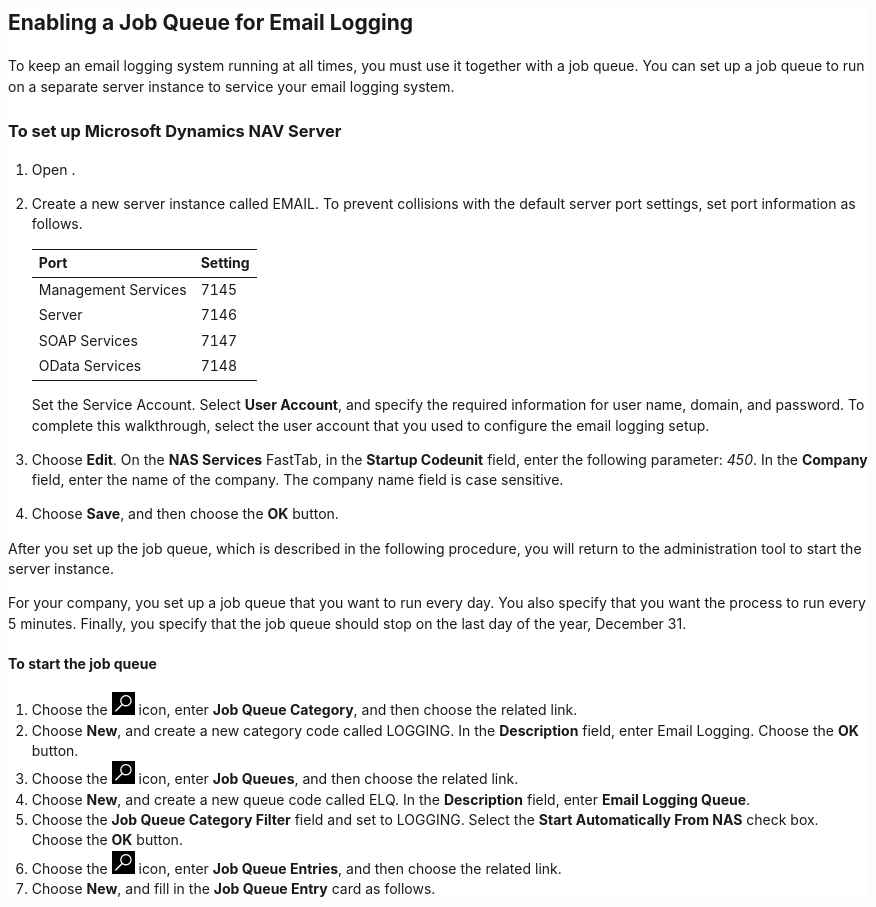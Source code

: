 ## Enabling a Job Queue for Email Logging  
To keep an email logging system running at all times, you must use it together with a job queue. You can set up a job queue to run on a separate server instance to service your email logging system.  

### To set up Microsoft Dynamics NAV Server  
1. Open .  
2. Create a new server instance called EMAIL.  To prevent collisions with the default server port settings, set port information as follows.  

    |Port|Setting|  
    |----------|-------------|  
    |Management Services|7145|  
    |Server|7146|  
    |SOAP Services|7147|  
    |OData Services|7148|  

     Set the Service Account. Select **User Account**, and specify the required information for user name, domain, and password. To complete this walkthrough, select the user account that you used to configure the email logging setup.  

3. Choose **Edit**. On the **NAS Services** FastTab, in the **Startup Codeunit** field, enter the following parameter: *450*. In the **Company** field, enter the name of the company. The company name field is case sensitive.  
4. Choose **Save**, and then choose the **OK** button.  

After you set up the job queue, which is described in the following procedure, you will return to the administration tool to start the server instance.  

For your company, you set up a job queue that you want to run every day. You also specify that you want the process to run every 5 minutes. Finally, you specify that the job queue should stop on the last day of the year, December 31.  

  

#### To start the job queue  
1. Choose the ![Search for Page or Report](media/ui-search/search_small.png "Search for Page or Report icon") icon, enter **Job Queue Category**, and then choose the related link.  
2. Choose **New**, and create a new category code called LOGGING. In the **Description** field, enter Email Logging. Choose the **OK** button.  
3. Choose the ![Search for Page or Report](media/ui-search/search_small.png "Search for Page or Report icon") icon, enter **Job Queues**, and then choose the related link.  
4. Choose **New**, and create a new queue code called ELQ. In the **Description** field, enter **Email Logging Queue**.  
5. Choose the **Job Queue Category Filter** field and set to LOGGING. Select the **Start Automatically From NAS** check box. Choose the **OK** button.  
6. Choose the ![Search for Page or Report](media/ui-search/search_small.png "Search for Page or Report icon") icon, enter **Job Queue Entries**, and then choose the related link.  
7. Choose **New**, and fill in the **Job Queue Entry** card as follows.  
